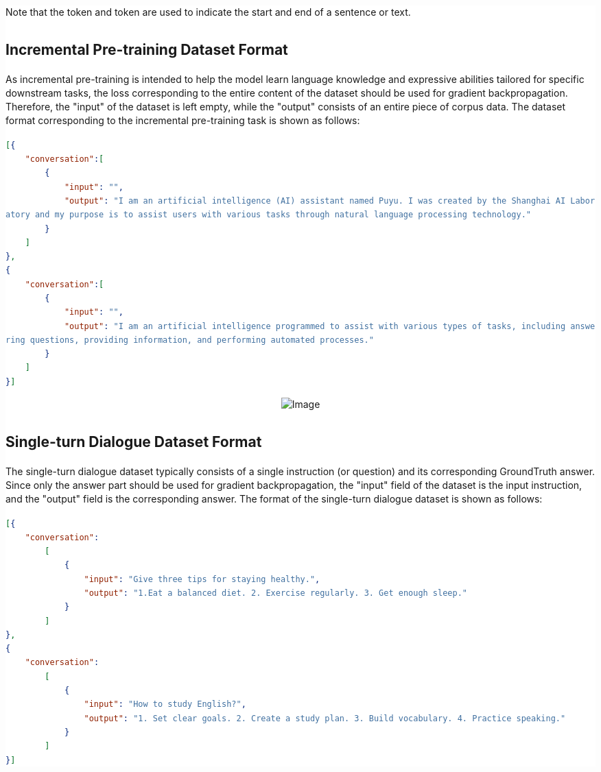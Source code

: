 Note that the <EOS> token and <BOS> token are used to indicate the start and end of a sentence or text.

## Incremental Pre-training Dataset Format

As incremental pre-training is intended to help the model learn language knowledge and expressive abilities tailored for specific downstream tasks, the loss corresponding to the entire content of the dataset should be used for gradient backpropagation. Therefore, the "input" of the dataset is left empty, while the "output" consists of an entire piece of corpus data. The dataset format corresponding to the incremental pre-training task is shown as follows:

```json
[{
    "conversation":[
        {
            "input": "",
            "output": "I am an artificial intelligence (AI) assistant named Puyu. I was created by the Shanghai AI Laboratory and my purpose is to assist users with various tasks through natural language processing technology."
        }
    ]
},
{
    "conversation":[
        {
            "input": "",
            "output": "I am an artificial intelligence programmed to assist with various types of tasks, including answering questions, providing information, and performing automated processes."
        }
    ]
}]
```

<div  align="center">
<img src="https://github.com/open-mmlab/mmrazor/assets/41630003/f43307b0-09cb-4899-80dd-bfbe2029f550" alt="Image" width="500" />
</div>

## Single-turn Dialogue Dataset Format

The single-turn dialogue dataset typically consists of a single instruction (or question) and its corresponding GroundTruth answer. Since only the answer part should be used for gradient backpropagation, the "input" field of the dataset is the input instruction, and the "output" field is the corresponding answer. The format of the single-turn dialogue dataset is shown as follows:

```json
[{
    "conversation":
        [
            {
                "input": "Give three tips for staying healthy.",
                "output": "1.Eat a balanced diet. 2. Exercise regularly. 3. Get enough sleep."
            }
        ]
},
{
    "conversation":
        [
            {
                "input": "How to study English?",
                "output": "1. Set clear goals. 2. Create a study plan. 3. Build vocabulary. 4. Practice speaking."
            }
        ]
}]
```